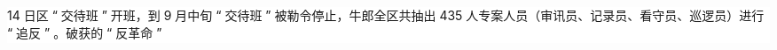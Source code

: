   <span class="s2">
   14
  </span>
  <span class="s1">
   日区
  </span>
  <span class="s2">
   “
  </span>
  <span class="s1">
   交待班
  </span>
  <span class="s2">
   ”
  </span>
  <span class="s1">
   开班，到
  </span>
  <span class="s2">
   9
  </span>
  <span class="s1">
   月中旬
  </span>
  <span class="s2">
   “
  </span>
  <span class="s1">
   交待班
  </span>
  <span class="s2">
   ”
  </span>
  <span class="s1">
   被勒令停止，牛郎全区共抽出
  </span>
  <span class="s2">
   435
  </span>
  <span class="s1">
   人专案人员（审讯员、记录员、看守员、巡逻员）进行
  </span>
  <span class="s2">
   “
  </span>
  <span class="s1">
   追反
  </span>
  <span class="s2">
   ”
  </span>
  <span class="s1">
   。破获的
  </span>
  <span class="s2">
   “
  </span>
  <span class="s1">
   反革命
  </span>
  <span class="s2">
   ”
  </span>
  <span class="s1">